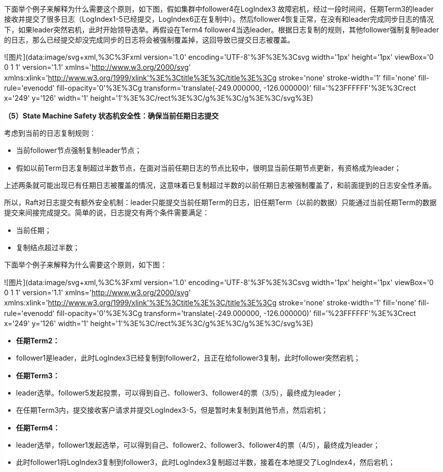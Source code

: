 
下面举个例子来解释为什么需要这个原则，如下图，假如集群中follower4在LogIndex3 故障宕机，经过一段时间间，任期Term3的leader接收并提交了很多日志（LogIndex1-5已经提交，LogIndex6正在复制中）。然后follower4恢复正常，在没有和leader完成同步日志的情况下，如果leader突然宕机，此时开始领导选举。再假设在Term4 follower4当选leader。根据日志复制的规则，其他follower强制复制leader的日志，那么已经提交却没完成同步的日志将会被强制覆盖掉，这回导致已提交日志被覆盖。

  

![图片](data:image/svg+xml,%3C%3Fxml version='1.0' encoding='UTF-8'%3F%3E%3Csvg width='1px' height='1px' viewBox='0 0 1 1' version='1.1' xmlns='http://www.w3.org/2000/svg' xmlns:xlink='http://www.w3.org/1999/xlink'%3E%3Ctitle%3E%3C/title%3E%3Cg stroke='none' stroke-width='1' fill='none' fill-rule='evenodd' fill-opacity='0'%3E%3Cg transform='translate(-249.000000, -126.000000)' fill='%23FFFFFF'%3E%3Crect x='249' y='126' width='1' height='1'%3E%3C/rect%3E%3C/g%3E%3C/g%3E%3C/svg%3E)

  

**（5）State Machine Safety 状态机安全性：确保当前任期日志提交**

  

考虑到当前的日志复制规则：

  

- 当前follower节点强制复制leader节点；
    
- 假如以前Term日志复制超过半数节点，在面对当前任期日志的节点比较中，很明显当前任期节点更新，有资格成为leader；
    

  

上述两条就可能出现已有任期日志被覆盖的情况，这意味着已复制超过半数的以前任期日志被强制覆盖了，和前面提到的日志安全性矛盾。

  

所以，Raft对日志提交有额外安全机制：leader只能提交当前任期Term的日志，旧任期Term（以前的数据）只能通过当前任期Term的数据提交来间接完成提交。简单的说，日志提交有两个条件需要满足：

  

- 当前任期；
    
- 复制结点超过半数；
    
      
    

下面举个例子来解释为什么需要这个原则，如下图：

  

![图片](data:image/svg+xml,%3C%3Fxml version='1.0' encoding='UTF-8'%3F%3E%3Csvg width='1px' height='1px' viewBox='0 0 1 1' version='1.1' xmlns='http://www.w3.org/2000/svg' xmlns:xlink='http://www.w3.org/1999/xlink'%3E%3Ctitle%3E%3C/title%3E%3Cg stroke='none' stroke-width='1' fill='none' fill-rule='evenodd' fill-opacity='0'%3E%3Cg transform='translate(-249.000000, -126.000000)' fill='%23FFFFFF'%3E%3Crect x='249' y='126' width='1' height='1'%3E%3C/rect%3E%3C/g%3E%3C/g%3E%3C/svg%3E)

- **任期Term2：**
    

- follower1是leader，此时LogIndex3已经复制到follower2，且正在给follower3复制，此时follower突然宕机；
    

  

- **任期Term3：**
    

- leader选举。follower5发起投票，可以得到自己、follower3、follower4的票（3/5），最终成为leader；
    
- 在任期Term3内，提交接收客户请求并提交LogIndex3-5，但是暂时未复制到其他节点，然后宕机；
    

  

- **任期Term4：**
    

- leader选举，follower1发起选举，可以得到自己、follower2、follower3、follower4的票（4/5），最终成为leader；
    
- 此时follower1将LogIndex3复制到follower3，此时LogIndex3复制超过半数，接着在本地提交了LogIndex4，然后宕机；
    